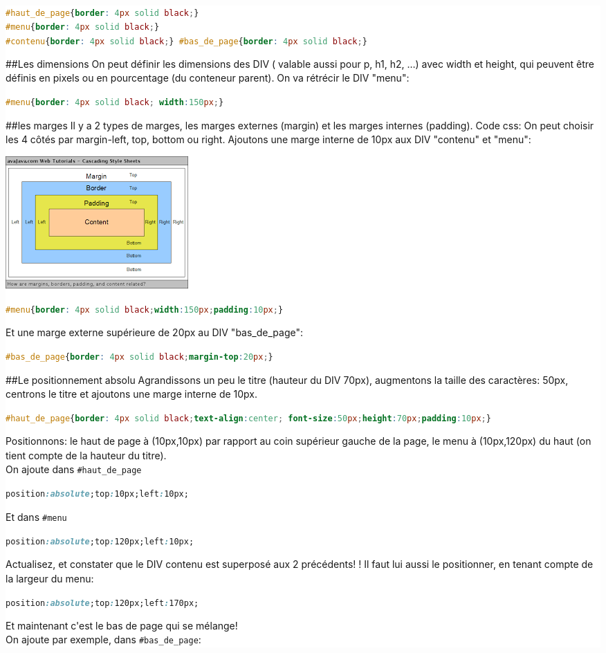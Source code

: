 ```CSS
#haut_de_page{border: 4px solid black;}
#menu{border: 4px solid black;}
#contenu{border: 4px solid black;} #bas_de_page{border: 4px solid black;}
```

##Les dimensions
On peut définir les dimensions des DIV ( valable aussi pour p, h1, h2, …) avec width et height, qui peuvent être définis en pixels ou en pourcentage (du conteneur parent). On va rétrécir le DIV "menu":  
```CSS
#menu{border: 4px solid black; width:150px;}  
```

##les marges
Il y a 2 types de marges, les marges externes (margin) et les marges internes (padding).
Code css: On peut choisir les 4 côtés par margin-left, top, bottom ou right. Ajoutons une marge interne de 10px aux DIV "contenu" et "menu": 
<div id="center">
	<img alt="margin et padding" src="../src/marges.png">
</div>

```CSS
#menu{border: 4px solid black;width:150px;padding:10px;}    
```

Et une marge externe supérieure de 20px au DIV "bas_de_page":  
```CSS
#bas_de_page{border: 4px solid black;margin-top:20px;}    
```

##Le positionnement absolu
Agrandissons un peu le titre (hauteur du DIV 70px), augmentons la taille des caractères: 50px, centrons le titre et ajoutons une marge interne de 10px.  
```CSS
#haut_de_page{border: 4px solid black;text-align:center; font-size:50px;height:70px;padding:10px;}
```
Positionnons: le haut de page à (10px,10px) par rapport au coin supérieur gauche de la page, le menu à (10px,120px) du haut (on tient compte de la hauteur du titre).  
On ajoute dans `#haut_de_page`  
```css
position:absolute;top:10px;left:10px; 
```
Et dans `#menu`  
```CSS
position:absolute;top:120px;left:10px;  
```
Actualisez, et constater que le DIV contenu est superposé aux 2 précédents!  !
Il faut lui aussi le positionner, en tenant compte de la largeur du menu:  
```CSS
position:absolute;top:120px;left:170px;
```
Et maintenant c'est le bas de page qui se mélange!  
On ajoute par exemple, dans `#bas_de_page`:  
